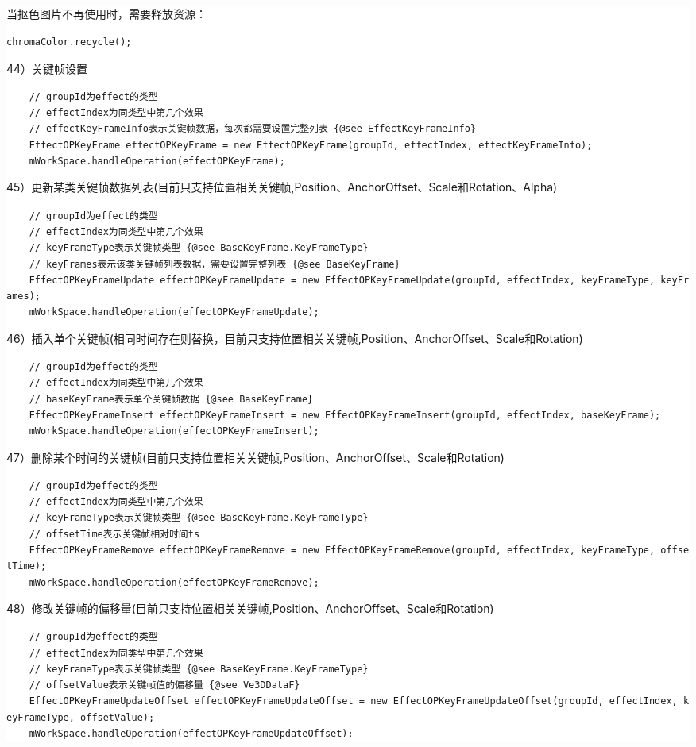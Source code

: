 
当抠色图片不再使用时，需要释放资源：
```
chromaColor.recycle();
```

44）关键帧设置
```
	// groupId为effect的类型
	// effectIndex为同类型中第几个效果
	// effectKeyFrameInfo表示关键帧数据，每次都需要设置完整列表 {@see EffectKeyFrameInfo}
	EffectOPKeyFrame effectOPKeyFrame = new EffectOPKeyFrame(groupId, effectIndex, effectKeyFrameInfo);
	mWorkSpace.handleOperation(effectOPKeyFrame);
```


45）更新某类关键帧数据列表(目前只支持位置相关关键帧,Position、AnchorOffset、Scale和Rotation、Alpha)
```
	// groupId为effect的类型
	// effectIndex为同类型中第几个效果
	// keyFrameType表示关键帧类型 {@see BaseKeyFrame.KeyFrameType}
	// keyFrames表示该类关键帧列表数据，需要设置完整列表 {@see BaseKeyFrame}
	EffectOPKeyFrameUpdate effectOPKeyFrameUpdate = new EffectOPKeyFrameUpdate(groupId, effectIndex, keyFrameType, keyFrames);
	mWorkSpace.handleOperation(effectOPKeyFrameUpdate);
```


46）插入单个关键帧(相同时间存在则替换，目前只支持位置相关关键帧,Position、AnchorOffset、Scale和Rotation)
```
	// groupId为effect的类型
	// effectIndex为同类型中第几个效果
	// baseKeyFrame表示单个关键帧数据 {@see BaseKeyFrame}
	EffectOPKeyFrameInsert effectOPKeyFrameInsert = new EffectOPKeyFrameInsert(groupId, effectIndex, baseKeyFrame);
	mWorkSpace.handleOperation(effectOPKeyFrameInsert);
```


47）删除某个时间的关键帧(目前只支持位置相关关键帧,Position、AnchorOffset、Scale和Rotation)
```
	// groupId为effect的类型
	// effectIndex为同类型中第几个效果
	// keyFrameType表示关键帧类型 {@see BaseKeyFrame.KeyFrameType}
	// offsetTime表示关键帧相对时间ts
	EffectOPKeyFrameRemove effectOPKeyFrameRemove = new EffectOPKeyFrameRemove(groupId, effectIndex, keyFrameType, offsetTime);
	mWorkSpace.handleOperation(effectOPKeyFrameRemove);
```


48）修改关键帧的偏移量(目前只支持位置相关关键帧,Position、AnchorOffset、Scale和Rotation)
```
	// groupId为effect的类型
	// effectIndex为同类型中第几个效果
	// keyFrameType表示关键帧类型 {@see BaseKeyFrame.KeyFrameType}
	// offsetValue表示关键帧值的偏移量 {@see Ve3DDataF}
	EffectOPKeyFrameUpdateOffset effectOPKeyFrameUpdateOffset = new EffectOPKeyFrameUpdateOffset(groupId, effectIndex, keyFrameType, offsetValue);
	mWorkSpace.handleOperation(effectOPKeyFrameUpdateOffset);
```
